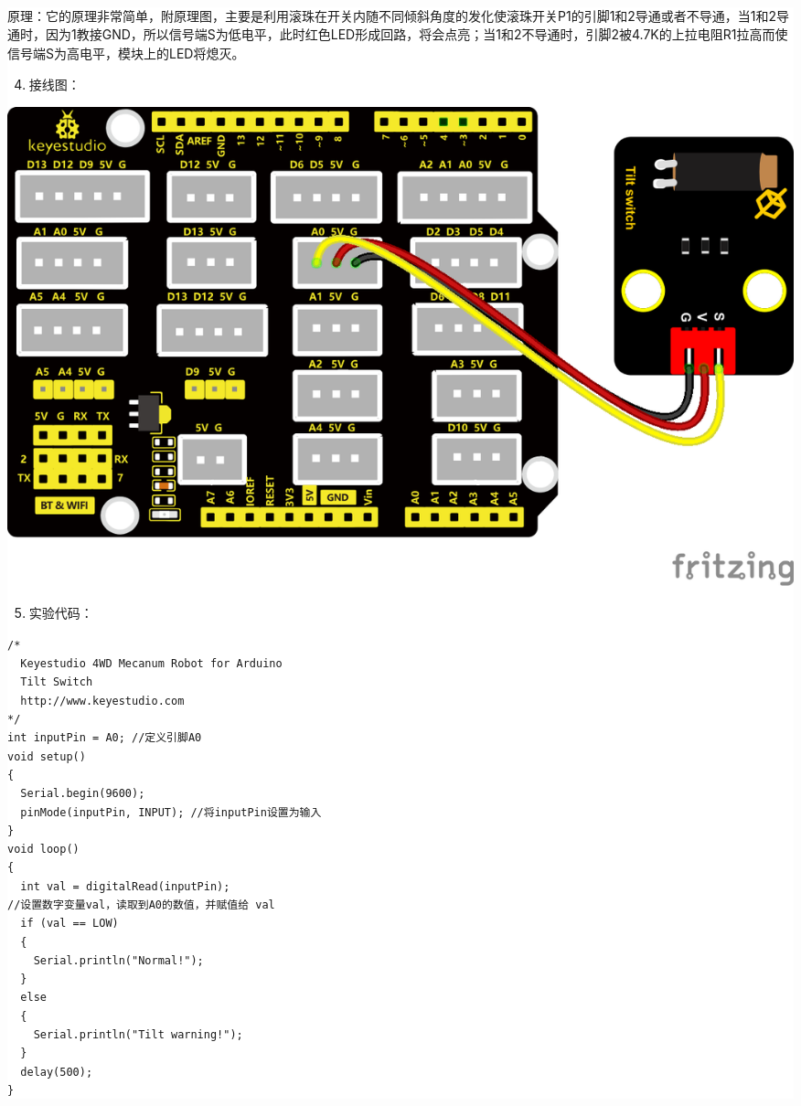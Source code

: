 原理：它的原理非常简单，附原理图，主要是利用滚珠在开关内随不同倾斜角度的发化使滚珠开关P1的引脚1和2导通或者不导通，当1和2导通时，因为1教接GND，所以信号端S为低电平，此时红色LED形成回路，将会点亮；当1和2不导通时，引脚2被4.7K的上拉电阻R1拉高而使信号端S为高电平，模块上的LED将熄灭。

4.  接线图：

![](media/cd897a9d6bbad8020133fe32af45946f.png)

5.  实验代码：

```
/*
  Keyestudio 4WD Mecanum Robot for Arduino
  Tilt Switch
  http://www.keyestudio.com
*/
int inputPin = A0; //定义引脚A0
void setup() 
{
  Serial.begin(9600);
  pinMode(inputPin, INPUT); //将inputPin设置为输入 
}
void loop()
{
  int val = digitalRead(inputPin);
//设置数字变量val，读取到A0的数值，并赋值给 val 
  if (val == LOW) 
  {  
    Serial.println("Normal!");
  }
  else 
  {
    Serial.println("Tilt warning!");
  }
  delay(500);
}

```

